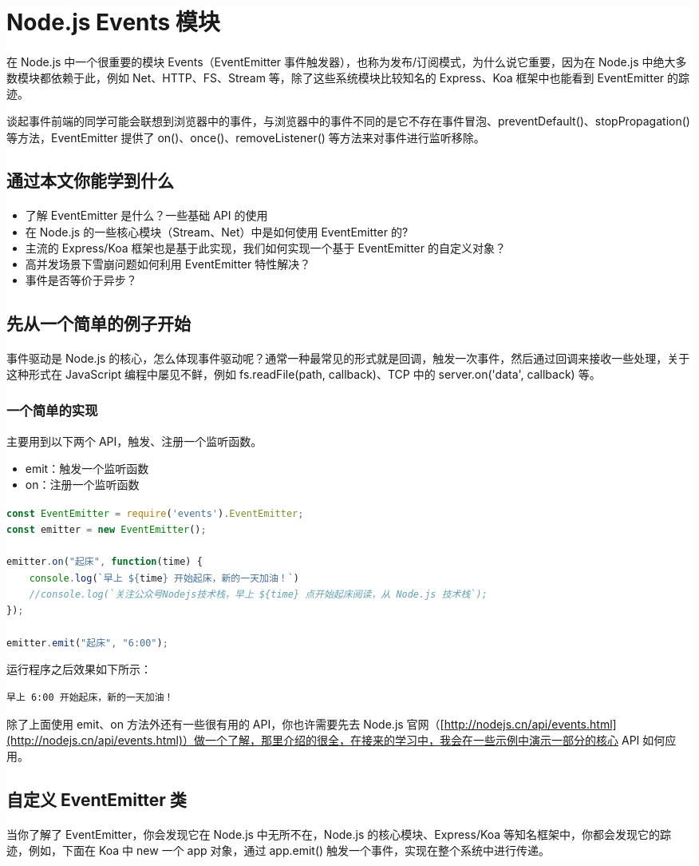 # Node.js Events 模块

在 Node.js 中一个很重要的模块 Events（EventEmitter 事件触发器），也称为发布/订阅模式，为什么说它重要，因为在 Node.js 中绝大多数模块都依赖于此，例如 Net、HTTP、FS、Stream 等，除了这些系统模块比较知名的 Express、Koa 框架中也能看到 EventEmitter 的踪迹。

谈起事件前端的同学可能会联想到浏览器中的事件，与浏览器中的事件不同的是它不存在事件冒泡、preventDefault()、stopPropagation() 等方法，EventEmitter 提供了 on()、once()、removeListener() 等方法来对事件进行监听移除。

## 通过本文你能学到什么

* 了解 EventEmitter 是什么？一些基础 API 的使用
* 在 Node.js 的一些核心模块（Stream、Net）中是如何使用 EventEmitter 的?
* 主流的 Express/Koa 框架也是基于此实现，我们如何实现一个基于 EventEmitter 的自定义对象？        
* 高并发场景下雪崩问题如何利用 EventEmitter 特性解决？
* 事件是否等价于异步？

## 先从一个简单的例子开始

事件驱动是 Node.js 的核心，怎么体现事件驱动呢？通常一种最常见的形式就是回调，触发一次事件，然后通过回调来接收一些处理，关于这种形式在 JavaScript 编程中屡见不鲜，例如 fs.readFile(path, callback)、TCP 中的 server.on('data', callback) 等。

### 一个简单的实现

主要用到以下两个 API，触发、注册一个监听函数。

* emit：触发一个监听函数
* on：注册一个监听函数

```js
const EventEmitter = require('events').EventEmitter;
const emitter = new EventEmitter();

emitter.on("起床", function(time) {
    console.log(`早上 ${time} 开始起床，新的一天加油！`)
    //console.log(`关注公众号Nodejs技术栈，早上 ${time} 点开始起床阅读，从 Node.js 技术栈`);
});

emitter.emit("起床", "6:00");
```

运行程序之后效果如下所示：

```bash
早上 6:00 开始起床，新的一天加油！
```

除了上面使用 emit、on 方法外还有一些很有用的 API，你也许需要先去 Node.js 官网（[http://nodejs.cn/api/events.html](http://nodejs.cn/api/events.html)）做一个了解，那里介绍的很全，在接来的学习中，我会在一些示例中演示一部分的核心 API 如何应用。

## 自定义 EventEmitter 类

当你了解了 EventEmitter，你会发现它在 Node.js 中无所不在，Node.js 的核心模块、Express/Koa 等知名框架中，你都会发现它的踪迹，例如，下面在 Koa 中 new 一个 app 对象，通过 app.emit() 触发一个事件，实现在整个系统中进行传递。
